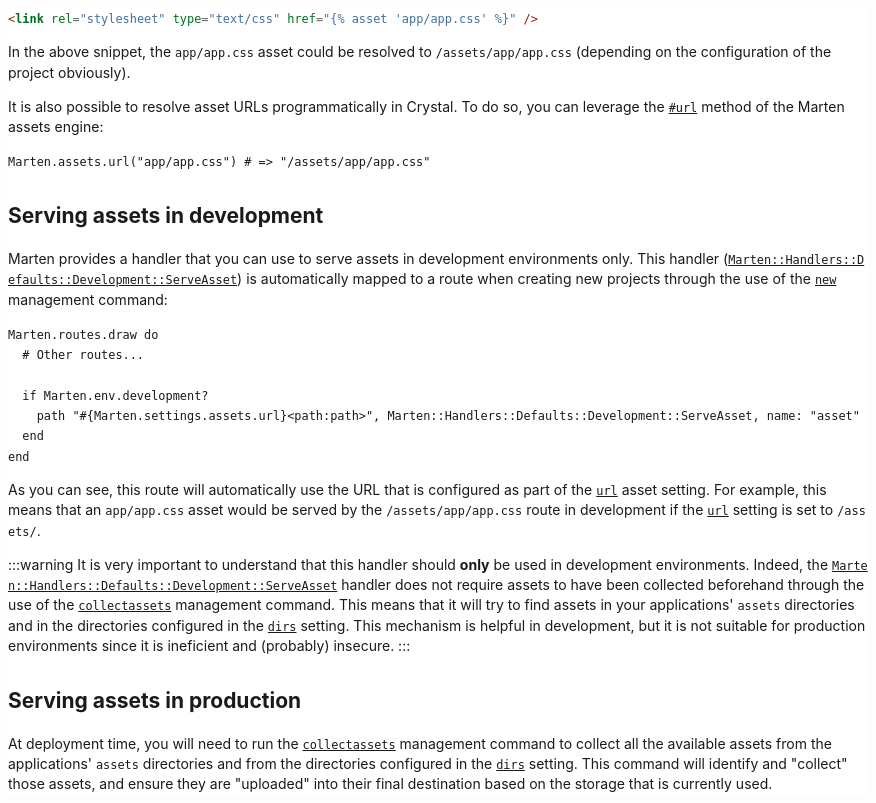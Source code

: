 ```html
<link rel="stylesheet" type="text/css" href="{% asset 'app/app.css' %}" />
```

In the above snippet, the `app/app.css` asset could be resolved to `/assets/app/app.css` (depending on the configuration of the project obviously).

It is also possible to resolve asset URLs programmatically in Crystal. To do so, you can leverage the [`#url`](pathname:///api/0.5/Marten/Asset/Engine.html#url(filepath%3AString)%3AString-instance-method) method of the Marten assets engine:

```crystal
Marten.assets.url("app/app.css") # => "/assets/app/app.css"
```

## Serving assets in development

Marten provides a handler that you can use to serve assets in development environments only. This handler ([`Marten::Handlers::Defaults::Development::ServeAsset`](pathname:///api/0.5/Marten/Handlers/Defaults/Development/ServeAsset.html)) is automatically mapped to a route when creating new projects through the use of the [`new`](../development/reference/management-commands.md#new) management command:

```crystal
Marten.routes.draw do
  # Other routes...

  if Marten.env.development?
    path "#{Marten.settings.assets.url}<path:path>", Marten::Handlers::Defaults::Development::ServeAsset, name: "asset"
  end
end
```

As you can see, this route will automatically use the URL that is configured as part of the [`url`](../development/reference/settings.md#url) asset setting. For example, this means that an `app/app.css` asset would be served by the `/assets/app/app.css` route in development if the [`url`](../development/reference/settings.md#url) setting is set to `/assets/`.

:::warning
It is very important to understand that this handler should **only** be used in development environments. Indeed, the [`Marten::Handlers::Defaults::Development::ServeAsset`](pathname:///api/0.5/Marten/Handlers/Defaults/Development/ServeAsset.html) handler does not require assets to have been collected beforehand through the use of the [`collectassets`](../development/reference/management-commands.md#collectassets) management command. This means that it will try to find assets in your applications' `assets` directories and in the directories configured in the [`dirs`](../development/reference/settings.md#dirs) setting. This mechanism is helpful in development, but it is not suitable for production environments since it is ineficient and (probably) insecure.
:::

## Serving assets in production

At deployment time, you will need to run the [`collectassets`](../development/reference/management-commands.md#collectassets) management command to collect all the available assets from the applications' `assets` directories and from the directories configured in the [`dirs`](../development/reference/settings.md#dirs) setting. This command will identify and "collect" those assets, and ensure they are "uploaded" into their final destination based on the storage that is currently used.
